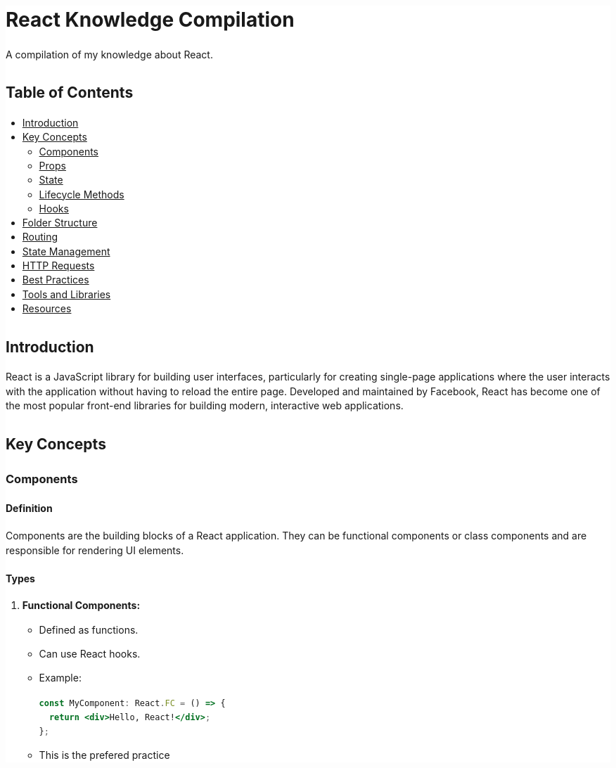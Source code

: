 # React Knowledge Compilation

A compilation of my knowledge about React.

## Table of Contents

- [Introduction](#introduction)
- [Key Concepts](#key-concepts)
  - [Components](#components)
  - [Props](#props)
  - [State](#state)
  - [Lifecycle Methods](#lifecycle-methods)
  - [Hooks](#hooks)
- [Folder Structure](#folder-structure)
- [Routing](#routing)
- [State Management](#state-management)
- [HTTP Requests](#http-requests)
- [Best Practices](#best-practices)
- [Tools and Libraries](#tools-and-libraries)
- [Resources](#resources)

## Introduction

React is a JavaScript library for building user interfaces, particularly for creating single-page applications where the user interacts with the application without having to reload the entire page. Developed and maintained by Facebook, React has become one of the most popular front-end libraries for building modern, interactive web applications.

## Key Concepts

### Components

#### Definition

Components are the building blocks of a React application. They can be functional components or class components and are responsible for rendering UI elements.

#### Types

1. **Functional Components:**
   - Defined as functions.
   - Can use React hooks.
   - Example:

     ```jsx
     const MyComponent: React.FC = () => {
       return <div>Hello, React!</div>;
     };
     ```
    - This is the prefered practice
